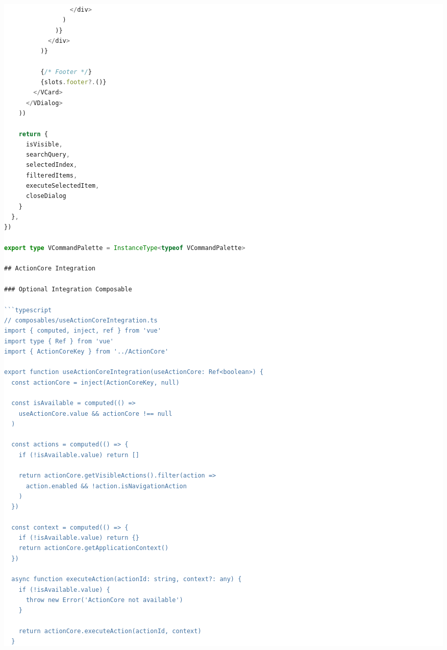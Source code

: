 ```typescript
                  </div>
                )
              )}
            </div>
          )}

          {/* Footer */}
          {slots.footer?.()}
        </VCard>
      </VDialog>
    ))

    return {
      isVisible,
      searchQuery,
      selectedIndex,
      filteredItems,
      executeSelectedItem,
      closeDialog
    }
  },
})

export type VCommandPalette = InstanceType<typeof VCommandPalette>

## ActionCore Integration

### Optional Integration Composable

```typescript
// composables/useActionCoreIntegration.ts
import { computed, inject, ref } from 'vue'
import type { Ref } from 'vue'
import { ActionCoreKey } from '../ActionCore'

export function useActionCoreIntegration(useActionCore: Ref<boolean>) {
  const actionCore = inject(ActionCoreKey, null)

  const isAvailable = computed(() =>
    useActionCore.value && actionCore !== null
  )

  const actions = computed(() => {
    if (!isAvailable.value) return []

    return actionCore.getVisibleActions().filter(action =>
      action.enabled && !action.isNavigationAction
    )
  })

  const context = computed(() => {
    if (!isAvailable.value) return {}
    return actionCore.getApplicationContext()
  })

  async function executeAction(actionId: string, context?: any) {
    if (!isAvailable.value) {
      throw new Error('ActionCore not available')
    }

    return actionCore.executeAction(actionId, context)
  }

```